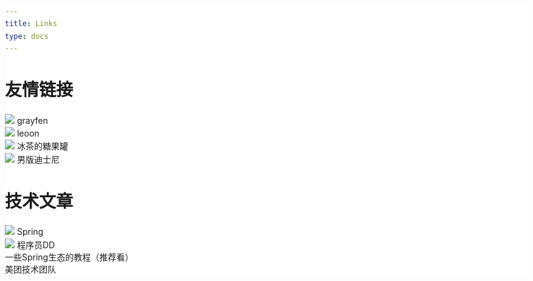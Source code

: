 ```yaml
---
title: Links
type: docs
---
```


# 友情链接

<div class="links-container" id="linksContainer">
    <div class="data" onclick="window.open('https://www.grayfen.cn/', '_blank');">
        <div>
            <image src="https://www.grayfen.cn/favicon.ico">
                <span class="name">grayfen</span>
        </div>
        <span class="description"></span>
    </div>
    <div class="data" onclick="window.open('https://www.leoon.cn/', '_blank');">
        <div>
            <image src="https://www.leoon.cn/favicon.ico">
                <span class="name"> leoon</span>
        </div>
        <span class="description"></span>
    </div>
    <div class="data" onclick="window.open('https://kooritea.moe/', '_blank');">
        <div>
            <image src="https://kooritea.moe/favicon.ico">
                <span class="name">冰茶的糖果罐</span>
        </div>
        <span class="description"></span>
    </div>
    <div class="data" onclick="window.open('https://laijingwu.com/', '_blank');">
        <div>
            <image src="https://laijingwu.com/favicon.ico">
                <span class="name">男版迪士尼</span>
        </div>
        <span class="description"></span>
    </div>
</div>

# 技术文章

<div class="links-container" id="linksContainer">
    <div class="data" onclick="window.open('https://spring.io/', '_blank');">
        <div>
            <image src="https://spring.io/favicon.svg">
                <span class="name"> Spring</span>
        </div>
        <span class="description"></span>
    </div>
    <div class="data" onclick="window.open('http://blog.didispace.com/', '_blank');">
        <div>
            <image src="https://blog.didispace.com/css/images/avatar.jpg">
                <span class="name"> 程序员DD</span>
        </div>
        <span class="description">一些Spring生态的教程（推荐看）</span>
    </div>
    <div class="data" onclick="window.open('https://tech.meituan.com/', '_blank');">
        <div>
                <span class="name"> 美团技术团队</span>
        </div>
        <span class="description"></span>